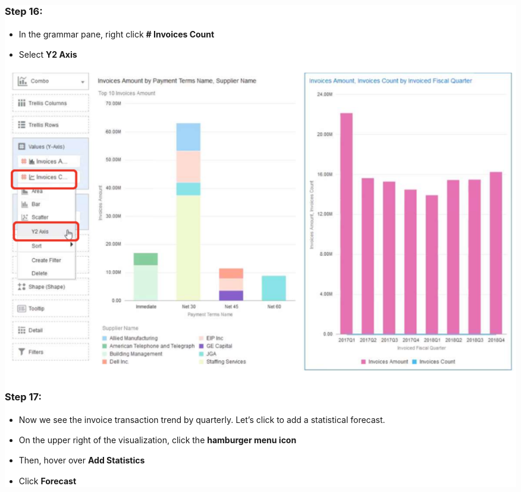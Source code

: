 ### **Step 16:** 

-   In the grammar pane, right click **# Invoices Count**

-   Select **Y2 Axis**

![](./images/4-16.png " ")

### **Step 17:** 

-   Now we see the invoice transaction trend by quarterly. Let’s click to add a statistical forecast.

-   On the upper right of the visualization, click the **hamburger menu icon**

-   Then, hover over **Add Statistics**

-   Click **Forecast**

